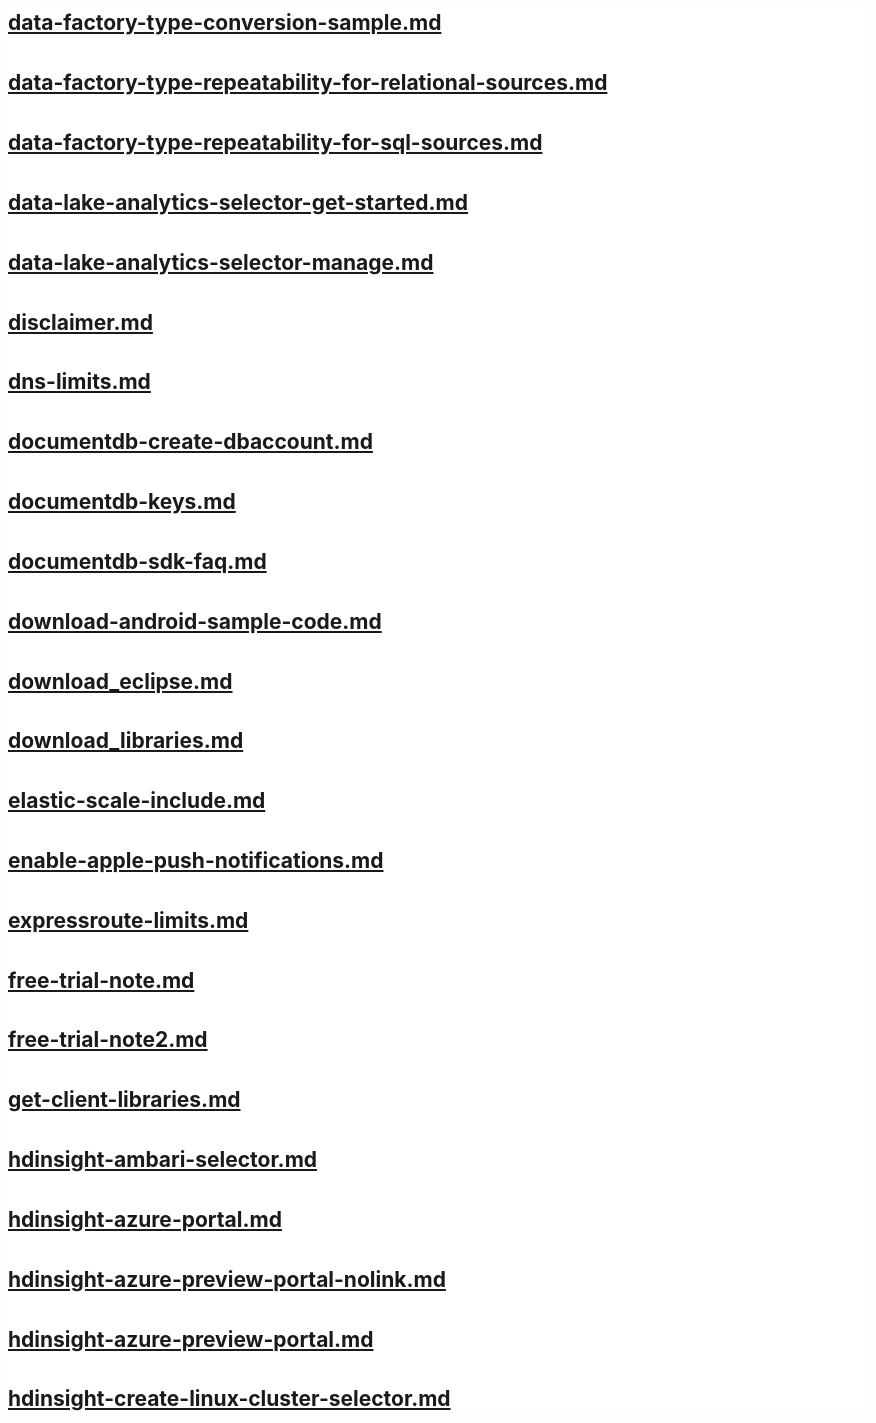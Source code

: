 ## [data-factory-type-conversion-sample.md](data-factory-type-conversion-sample.md)
## [data-factory-type-repeatability-for-relational-sources.md](data-factory-type-repeatability-for-relational-sources.md)
## [data-factory-type-repeatability-for-sql-sources.md](data-factory-type-repeatability-for-sql-sources.md)
## [data-lake-analytics-selector-get-started.md](data-lake-analytics-selector-get-started.md)
## [data-lake-analytics-selector-manage.md](data-lake-analytics-selector-manage.md)
## [disclaimer.md](disclaimer.md)
## [dns-limits.md](dns-limits.md)
## [documentdb-create-dbaccount.md](documentdb-create-dbaccount.md)
## [documentdb-keys.md](documentdb-keys.md)
## [documentdb-sdk-faq.md](documentdb-sdk-faq.md)
## [download-android-sample-code.md](download-android-sample-code.md)
## [download_eclipse.md](download_eclipse.md)
## [download_libraries.md](download_libraries.md)
## [elastic-scale-include.md](elastic-scale-include.md)
## [enable-apple-push-notifications.md](enable-apple-push-notifications.md)
## [expressroute-limits.md](expressroute-limits.md)
## [free-trial-note.md](free-trial-note.md)
## [free-trial-note2.md](free-trial-note2.md)
## [get-client-libraries.md](get-client-libraries.md)
## [hdinsight-ambari-selector.md](hdinsight-ambari-selector.md)
## [hdinsight-azure-portal.md](hdinsight-azure-portal.md)
## [hdinsight-azure-preview-portal-nolink.md](hdinsight-azure-preview-portal-nolink.md)
## [hdinsight-azure-preview-portal.md](hdinsight-azure-preview-portal.md)
## [hdinsight-create-linux-cluster-selector.md](hdinsight-create-linux-cluster-selector.md)
